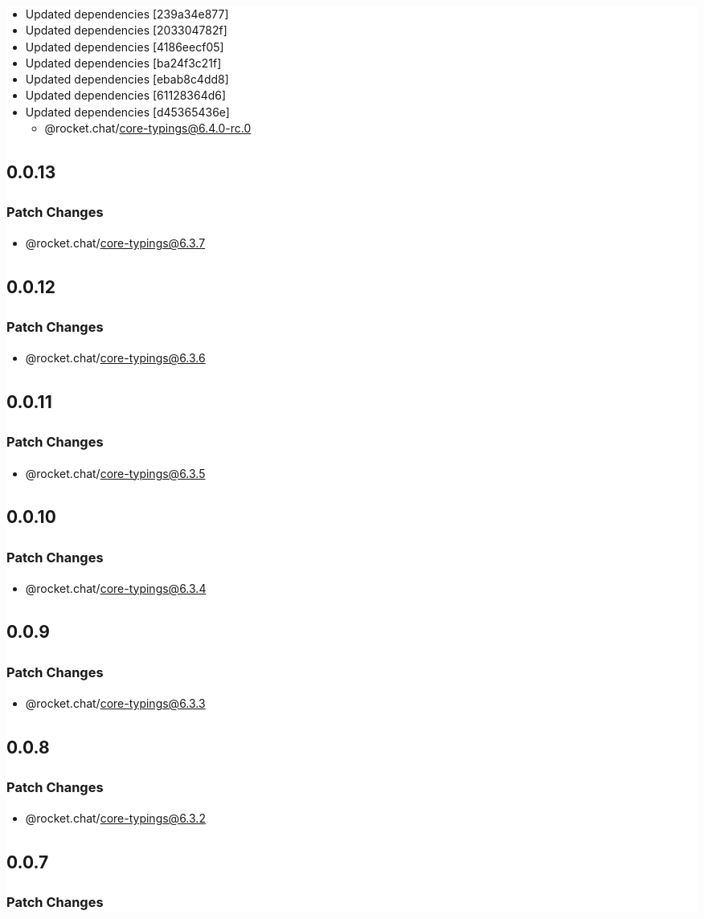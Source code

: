 - Updated dependencies [239a34e877]
- Updated dependencies [203304782f]
- Updated dependencies [4186eecf05]
- Updated dependencies [ba24f3c21f]
- Updated dependencies [ebab8c4dd8]
- Updated dependencies [61128364d6]
- Updated dependencies [d45365436e]
  - @rocket.chat/core-typings@6.4.0-rc.0

## 0.0.13

### Patch Changes

- @rocket.chat/core-typings@6.3.7

## 0.0.12

### Patch Changes

- @rocket.chat/core-typings@6.3.6

## 0.0.11

### Patch Changes

- @rocket.chat/core-typings@6.3.5

## 0.0.10

### Patch Changes

- @rocket.chat/core-typings@6.3.4

## 0.0.9

### Patch Changes

- @rocket.chat/core-typings@6.3.3

## 0.0.8

### Patch Changes

- @rocket.chat/core-typings@6.3.2

## 0.0.7

### Patch Changes
